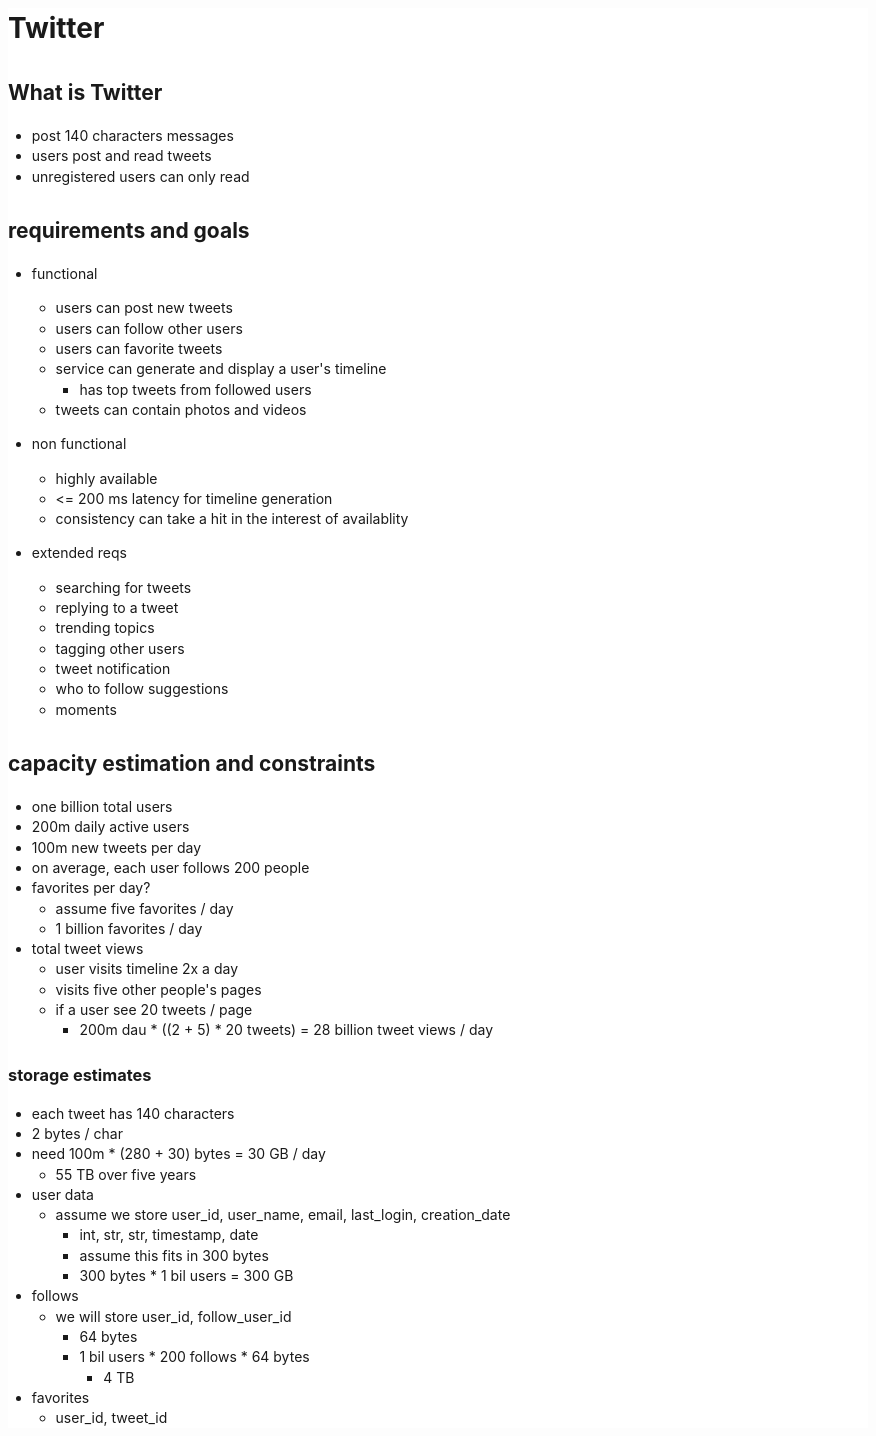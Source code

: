 # Twitter

## What is Twitter
* post 140 characters messages
* users post and read tweets
* unregistered users can only read

## requirements and goals
* functional
  * users can post new tweets
  * users can follow other users
  * users can favorite tweets
  * service can generate and display a user's timeline
    * has top tweets from followed users
  * tweets can contain photos and videos

* non functional
  * highly available
  * <= 200 ms latency for timeline generation
  * consistency can take a hit in the interest of availablity

* extended reqs
  * searching for tweets
  * replying to a tweet
  * trending topics
  * tagging other users
  * tweet notification
  * who to follow suggestions
  * moments

## capacity estimation and constraints
* one billion total users
* 200m daily active users
* 100m new tweets per day
* on average, each user follows 200 people
* favorites per day?
  * assume five favorites / day
  * 1 billion favorites / day
* total tweet views
  * user visits timeline 2x a day
  * visits five other people's pages
  * if a user see 20 tweets / page
    * 200m dau * ((2 + 5) * 20 tweets) = 28 billion tweet views / day

### storage estimates
* each tweet has 140 characters
* 2 bytes / char
* need 100m * (280 + 30) bytes = 30 GB / day
  * 55 TB over five years
* user data
  * assume we store user_id, user_name, email, last_login, creation_date
    * int, str, str, timestamp, date
    * assume this fits in 300 bytes
    * 300 bytes * 1 bil users = 300 GB
* follows
  * we will store user_id, follow_user_id
    * 64 bytes
    * 1 bil users * 200 follows * 64 bytes
      *  4 TB
*  favorites
   * user_id, tweet_id